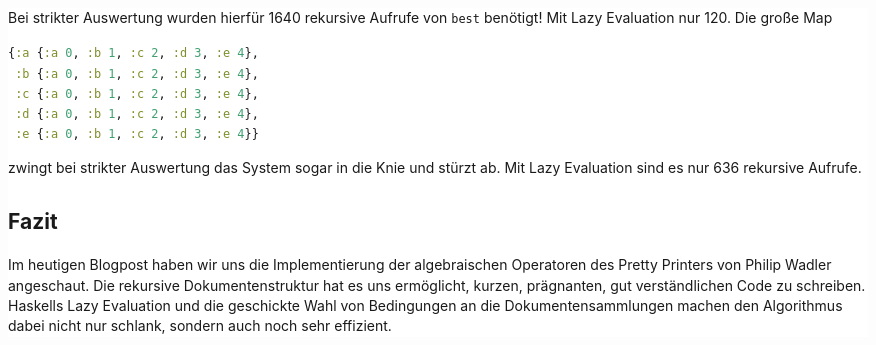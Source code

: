 Bei strikter Auswertung wurden hierfür 1640 rekursive Aufrufe von `best`
benötigt! Mit Lazy Evaluation nur 120. Die große Map

```clojure
{:a {:a 0, :b 1, :c 2, :d 3, :e 4},
 :b {:a 0, :b 1, :c 2, :d 3, :e 4},
 :c {:a 0, :b 1, :c 2, :d 3, :e 4},
 :d {:a 0, :b 1, :c 2, :d 3, :e 4},
 :e {:a 0, :b 1, :c 2, :d 3, :e 4}}
```

zwingt bei strikter Auswertung das System sogar in die Knie und stürzt ab. Mit
Lazy Evaluation sind es nur 636 rekursive Aufrufe.

## Fazit

Im heutigen Blogpost haben wir uns die Implementierung der algebraischen
Operatoren des Pretty Printers von Philip Wadler angeschaut. Die rekursive
Dokumentenstruktur hat es uns ermöglicht, kurzen, prägnanten, gut verständlichen
Code zu schreiben. Haskells Lazy Evaluation und die geschickte Wahl von
Bedingungen an die Dokumentensammlungen machen den Algorithmus dabei nicht nur
schlank, sondern auch noch sehr effizient.


